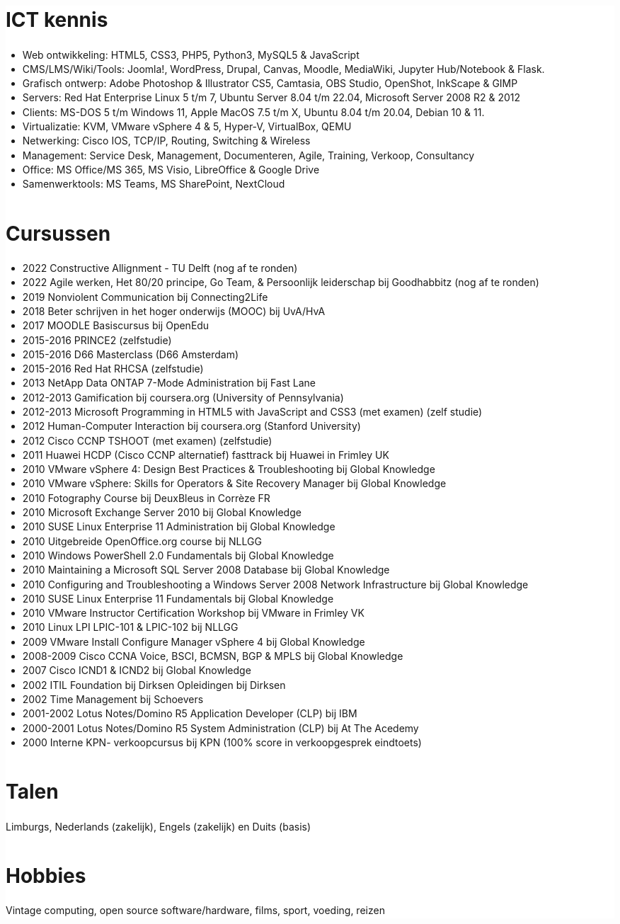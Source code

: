 # ICT kennis
* Web ontwikkeling: HTML5, CSS3, PHP5, Python3, MySQL5 & JavaScript
* CMS/LMS/Wiki/Tools: Joomla!, WordPress, Drupal, Canvas, Moodle, MediaWiki, Jupyter Hub/Notebook & Flask.
* Grafisch ontwerp: Adobe Photoshop & Illustrator CS5, Camtasia, OBS Studio, OpenShot, InkScape & GIMP
* Servers: Red Hat Enterprise Linux 5 t/m 7, Ubuntu Server 8.04 t/m 22.04, Microsoft Server 2008 R2 & 2012
* Clients: MS-DOS 5 t/m Windows 11, Apple MacOS 7.5 t/m X, Ubuntu 8.04 t/m 20.04, Debian 10 & 11.
* Virtualizatie: KVM, VMware vSphere 4 & 5, Hyper-V, VirtualBox, QEMU
* Netwerking: Cisco IOS, TCP/IP, Routing, Switching & Wireless
* Management: Service Desk, Management, Documenteren, Agile, Training, Verkoop, Consultancy
* Office: MS Office/MS 365, MS Visio, LibreOffice & Google Drive
* Samenwerktools: MS Teams, MS SharePoint, NextCloud 

# Cursussen
* 2022 Constructive Allignment - TU Delft (nog af te ronden)
* 2022 Agile werken, Het 80/20 principe, Go Team, & Persoonlijk leiderschap bij Goodhabbitz (nog af te ronden)
* 2019 Nonviolent Communication bij Connecting2Life
* 2018 Beter schrijven in het hoger onderwijs (MOOC) bij UvA/HvA
* 2017 MOODLE Basiscursus bij OpenEdu
* 2015-2016 PRINCE2 (zelfstudie)
* 2015-2016 D66 Masterclass (D66 Amsterdam)
* 2015-2016 Red Hat RHCSA (zelfstudie)
* 2013 NetApp Data ONTAP 7-Mode Administration bij Fast Lane
* 2012-2013 Gamification bij coursera.org (University of Pennsylvania)
* 2012-2013 Microsoft Programming in HTML5 with JavaScript and CSS3 (met examen) (zelf studie)
* 2012 Human-Computer Interaction bij coursera.org (Stanford University)
* 2012 Cisco CCNP TSHOOT (met examen) (zelfstudie)
* 2011 Huawei HCDP (Cisco CCNP alternatief) fasttrack bij Huawei in Frimley UK
* 2010 VMware vSphere 4: Design Best Practices & Troubleshooting bij Global Knowledge
* 2010 VMware vSphere: Skills for Operators & Site Recovery Manager bij Global Knowledge
* 2010 Fotography Course bij DeuxBleus in Corrèze FR
* 2010 Microsoft Exchange Server 2010 bij Global Knowledge
* 2010 SUSE Linux Enterprise 11 Administration bij Global Knowledge
* 2010 Uitgebreide OpenOffice.org course bij NLLGG
* 2010 Windows PowerShell 2.0 Fundamentals bij Global Knowledge
* 2010 Maintaining a Microsoft SQL Server 2008 Database bij Global Knowledge
* 2010 Configuring and Troubleshooting a Windows Server 2008 Network Infrastructure bij Global Knowledge
* 2010 SUSE Linux Enterprise 11 Fundamentals bij Global Knowledge
* 2010 VMware Instructor Certification Workshop bij VMware in Frimley VK
* 2010 Linux LPI LPIC-101 & LPIC-102 bij NLLGG
* 2009 VMware Install Configure Manager vSphere 4 bij Global Knowledge
* 2008-2009 Cisco CCNA Voice, BSCI, BCMSN, BGP & MPLS bij Global Knowledge
* 2007 Cisco ICND1 & ICND2 bij Global Knowledge
* 2002 ITIL Foundation bij Dirksen Opleidingen bij Dirksen
* 2002 Time Management bij Schoevers
* 2001-2002 Lotus Notes/Domino R5 Application Developer (CLP) bij IBM
* 2000-2001 Lotus Notes/Domino R5 System Administration (CLP) bij At The Acedemy
* 2000 Interne KPN- verkoopcursus bij KPN (100% score in verkoopgesprek eindtoets)

# Talen
Limburgs, Nederlands (zakelijk), Engels (zakelijk) en Duits (basis)

# Hobbies
Vintage computing, open source software/hardware, films, sport, voeding, reizen
